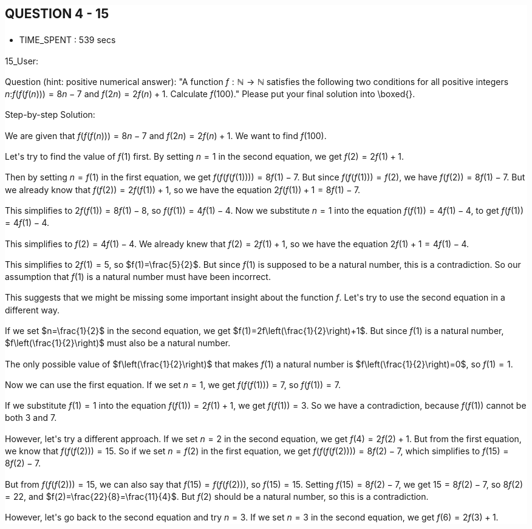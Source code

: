 

## QUESTION 4 - 15 
- TIME_SPENT : 539 secs

15_User:

Question (hint: positive numerical answer):
"A function $f: \mathbb N \to \mathbb N$ satisfies the following two conditions for all positive integers $n$:$f(f(f(n)))=8n-7$ and $f(2n)=2f(n)+1$. Calculate $f(100)$."
Please put your final solution into \boxed{}.

Step-by-step Solution:


We are given that $f(f(f(n)))=8n-7$ and $f(2n)=2f(n)+1$. We want to find $f(100)$.

Let's try to find the value of $f(1)$ first. By setting $n=1$ in the second equation, we get $f(2)=2f(1)+1$.

Then by setting $n=f(1)$ in the first equation, we get $f(f(f(f(1))))=8f(1)-7$. But since $f(f(f(1)))=f(2)$, we have $f(f(2))=8f(1)-7$. But we already know that $f(f(2))=2f(f(1))+1$, so we have the equation $2f(f(1))+1=8f(1)-7$.

This simplifies to $2f(f(1))=8f(1)-8$, so $f(f(1))=4f(1)-4$. Now we substitute $n=1$ into the equation $f(f(1))=4f(1)-4$, to get $f(f(1))=4f(1)-4$.

This simplifies to $f(2)=4f(1)-4$. We already knew that $f(2)=2f(1)+1$, so we have the equation $2f(1)+1=4f(1)-4$.

This simplifies to $2f(1)=5$, so $f(1)=\frac{5}{2}$. But since $f(1)$ is supposed to be a natural number, this is a contradiction. So our assumption that $f(1)$ is a natural number must have been incorrect.

This suggests that we might be missing some important insight about the function $f$. Let's try to use the second equation in a different way.

If we set $n=\frac{1}{2}$ in the second equation, we get $f(1)=2f\left(\frac{1}{2}\right)+1$. But since $f(1)$ is a natural number, $f\left(\frac{1}{2}\right)$ must also be a natural number.

The only possible value of $f\left(\frac{1}{2}\right)$ that makes $f(1)$ a natural number is $f\left(\frac{1}{2}\right)=0$, so $f(1)=1$.

Now we can use the first equation. If we set $n=1$, we get $f(f(f(1)))=7$, so $f(f(1))=7$.

If we substitute $f(1)=1$ into the equation $f(f(1))=2f(1)+1$, we get $f(f(1))=3$. So we have a contradiction, because $f(f(1))$ cannot be both 3 and 7.

However, let's try a different approach. If we set $n=2$ in the second equation, we get $f(4)=2f(2)+1$. But from the first equation, we know that $f(f(f(2)))=15$. So if we set $n=f(2)$ in the first equation, we get $f(f(f(f(2))))=8f(2)-7$, which simplifies to $f(15)=8f(2)-7$.

But from $f(f(f(2)))=15$, we can also say that $f(15)=f(f(f(2)))$, so $f(15)=15$. Setting $f(15)=8f(2)-7$, we get $15=8f(2)-7$, so $8f(2)=22$, and $f(2)=\frac{22}{8}=\frac{11}{4}$. But $f(2)$ should be a natural number, so this is a contradiction.

However, let's go back to the second equation and try $n=3$. If we set $n=3$ in the second equation, we get $f(6)=2f(3)+1$.
